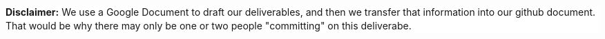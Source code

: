 **Disclaimer:** We use a Google Document to draft our deliverables, and then we transfer that information into our github document. That would be why there may only be one or two people "committing" on this deliverabe.
